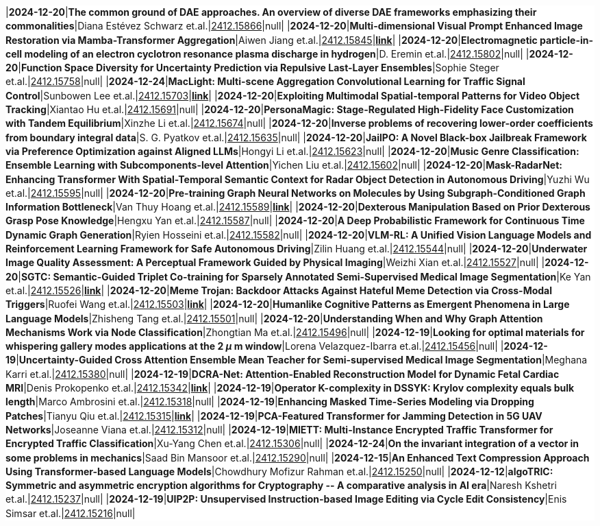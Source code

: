 |**2024-12-20**|**The common ground of DAE approaches. An overview of diverse DAE frameworks emphasizing their commonalities**|Diana Estévez Schwarz et.al.|[2412.15866](http://arxiv.org/abs/2412.15866)|null|
|**2024-12-20**|**Multi-dimensional Visual Prompt Enhanced Image Restoration via Mamba-Transformer Aggregation**|Aiwen Jiang et.al.|[2412.15845](http://arxiv.org/abs/2412.15845)|**[link](https://github.com/12138-chr/mtair)**|
|**2024-12-20**|**Electromagnetic particle-in-cell modeling of an electron cyclotron resonance plasma discharge in hydrogen**|D. Eremin et.al.|[2412.15802](http://arxiv.org/abs/2412.15802)|null|
|**2024-12-20**|**Function Space Diversity for Uncertainty Prediction via Repulsive Last-Layer Ensembles**|Sophie Steger et.al.|[2412.15758](http://arxiv.org/abs/2412.15758)|null|
|**2024-12-24**|**MacLight: Multi-scene Aggregation Convolutional Learning for Traffic Signal Control**|Sunbowen Lee et.al.|[2412.15703](http://arxiv.org/abs/2412.15703)|**[link](https://github.com/Aegis1863/MacLight)**|
|**2024-12-20**|**Exploiting Multimodal Spatial-temporal Patterns for Video Object Tracking**|Xiantao Hu et.al.|[2412.15691](http://arxiv.org/abs/2412.15691)|null|
|**2024-12-20**|**PersonaMagic: Stage-Regulated High-Fidelity Face Customization with Tandem Equilibrium**|Xinzhe Li et.al.|[2412.15674](http://arxiv.org/abs/2412.15674)|null|
|**2024-12-20**|**Inverse problems of recovering lower-order coefficients from boundary integral data**|S. G. Pyatkov et.al.|[2412.15635](http://arxiv.org/abs/2412.15635)|null|
|**2024-12-20**|**JailPO: A Novel Black-box Jailbreak Framework via Preference Optimization against Aligned LLMs**|Hongyi Li et.al.|[2412.15623](http://arxiv.org/abs/2412.15623)|null|
|**2024-12-20**|**Music Genre Classification: Ensemble Learning with Subcomponents-level Attention**|Yichen Liu et.al.|[2412.15602](http://arxiv.org/abs/2412.15602)|null|
|**2024-12-20**|**Mask-RadarNet: Enhancing Transformer With Spatial-Temporal Semantic Context for Radar Object Detection in Autonomous Driving**|Yuzhi Wu et.al.|[2412.15595](http://arxiv.org/abs/2412.15595)|null|
|**2024-12-20**|**Pre-training Graph Neural Networks on Molecules by Using Subgraph-Conditioned Graph Information Bottleneck**|Van Thuy Hoang et.al.|[2412.15589](http://arxiv.org/abs/2412.15589)|**[link](https://github.com/NSLab-CUK/S-CGIB)**|
|**2024-12-20**|**Dexterous Manipulation Based on Prior Dexterous Grasp Pose Knowledge**|Hengxu Yan et.al.|[2412.15587](http://arxiv.org/abs/2412.15587)|null|
|**2024-12-20**|**A Deep Probabilistic Framework for Continuous Time Dynamic Graph Generation**|Ryien Hosseini et.al.|[2412.15582](http://arxiv.org/abs/2412.15582)|null|
|**2024-12-20**|**VLM-RL: A Unified Vision Language Models and Reinforcement Learning Framework for Safe Autonomous Driving**|Zilin Huang et.al.|[2412.15544](http://arxiv.org/abs/2412.15544)|null|
|**2024-12-20**|**Underwater Image Quality Assessment: A Perceptual Framework Guided by Physical Imaging**|Weizhi Xian et.al.|[2412.15527](http://arxiv.org/abs/2412.15527)|null|
|**2024-12-20**|**SGTC: Semantic-Guided Triplet Co-training for Sparsely Annotated Semi-Supervised Medical Image Segmentation**|Ke Yan et.al.|[2412.15526](http://arxiv.org/abs/2412.15526)|**[link](https://github.com/xmeimeimei/sgtc)**|
|**2024-12-20**|**Meme Trojan: Backdoor Attacks Against Hateful Meme Detection via Cross-Modal Triggers**|Ruofei Wang et.al.|[2412.15503](http://arxiv.org/abs/2412.15503)|**[link](https://github.com/rfww/cmtmeme)**|
|**2024-12-20**|**Humanlike Cognitive Patterns as Emergent Phenomena in Large Language Models**|Zhisheng Tang et.al.|[2412.15501](http://arxiv.org/abs/2412.15501)|null|
|**2024-12-20**|**Understanding When and Why Graph Attention Mechanisms Work via Node Classification**|Zhongtian Ma et.al.|[2412.15496](http://arxiv.org/abs/2412.15496)|null|
|**2024-12-19**|**Looking for optimal materials for whispering gallery modes applications at the 2 $μ$ m window**|Lorena Velazquez-Ibarra et.al.|[2412.15456](http://arxiv.org/abs/2412.15456)|null|
|**2024-12-19**|**Uncertainty-Guided Cross Attention Ensemble Mean Teacher for Semi-supervised Medical Image Segmentation**|Meghana Karri et.al.|[2412.15380](http://arxiv.org/abs/2412.15380)|null|
|**2024-12-19**|**DCRA-Net: Attention-Enabled Reconstruction Model for Dynamic Fetal Cardiac MRI**|Denis Prokopenko et.al.|[2412.15342](http://arxiv.org/abs/2412.15342)|**[link](https://github.com/denproc/dcra-net)**|
|**2024-12-19**|**Operator K-complexity in DSSYK: Krylov complexity equals bulk length**|Marco Ambrosini et.al.|[2412.15318](http://arxiv.org/abs/2412.15318)|null|
|**2024-12-19**|**Enhancing Masked Time-Series Modeling via Dropping Patches**|Tianyu Qiu et.al.|[2412.15315](http://arxiv.org/abs/2412.15315)|**[link](https://github.com/qityy/droppatch)**|
|**2024-12-19**|**PCA-Featured Transformer for Jamming Detection in 5G UAV Networks**|Joseanne Viana et.al.|[2412.15312](http://arxiv.org/abs/2412.15312)|null|
|**2024-12-19**|**MIETT: Multi-Instance Encrypted Traffic Transformer for Encrypted Traffic Classification**|Xu-Yang Chen et.al.|[2412.15306](http://arxiv.org/abs/2412.15306)|null|
|**2024-12-24**|**On the invariant integration of a vector in some problems in mechanics**|Saad Bin Mansoor et.al.|[2412.15290](http://arxiv.org/abs/2412.15290)|null|
|**2024-12-15**|**An Enhanced Text Compression Approach Using Transformer-based Language Models**|Chowdhury Mofizur Rahman et.al.|[2412.15250](http://arxiv.org/abs/2412.15250)|null|
|**2024-12-12**|**algoTRIC: Symmetric and asymmetric encryption algorithms for Cryptography -- A comparative analysis in AI era**|Naresh Kshetri et.al.|[2412.15237](http://arxiv.org/abs/2412.15237)|null|
|**2024-12-19**|**UIP2P: Unsupervised Instruction-based Image Editing via Cycle Edit Consistency**|Enis Simsar et.al.|[2412.15216](http://arxiv.org/abs/2412.15216)|null|